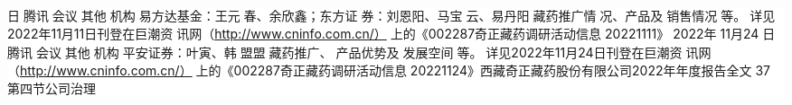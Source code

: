 日
腾讯
会议
其他
机构
易方达基金：王元
春、余欣鑫；东方证
券：刘恩阳、马宝
云、易丹阳
藏药推广情
况、产品及
销售情况
等。
详见2022年11月11日刊登在巨潮资
讯网（http://www.cninfo.com.cn/）
上的《002287奇正藏药调研活动信息
20221111》
2022年
11月24
日
腾讯
会议
其他
机构
平安证券：叶寅、韩
盟盟
藏药推广、
产品优势及
发展空间
等。
详见2022年11月24日刊登在巨潮资
讯网（http://www.cninfo.com.cn/）
上的《002287奇正藏药调研活动信息
20221124》西藏奇正藏药股份有限公司2022年年度报告全文
37
第四节公司治理